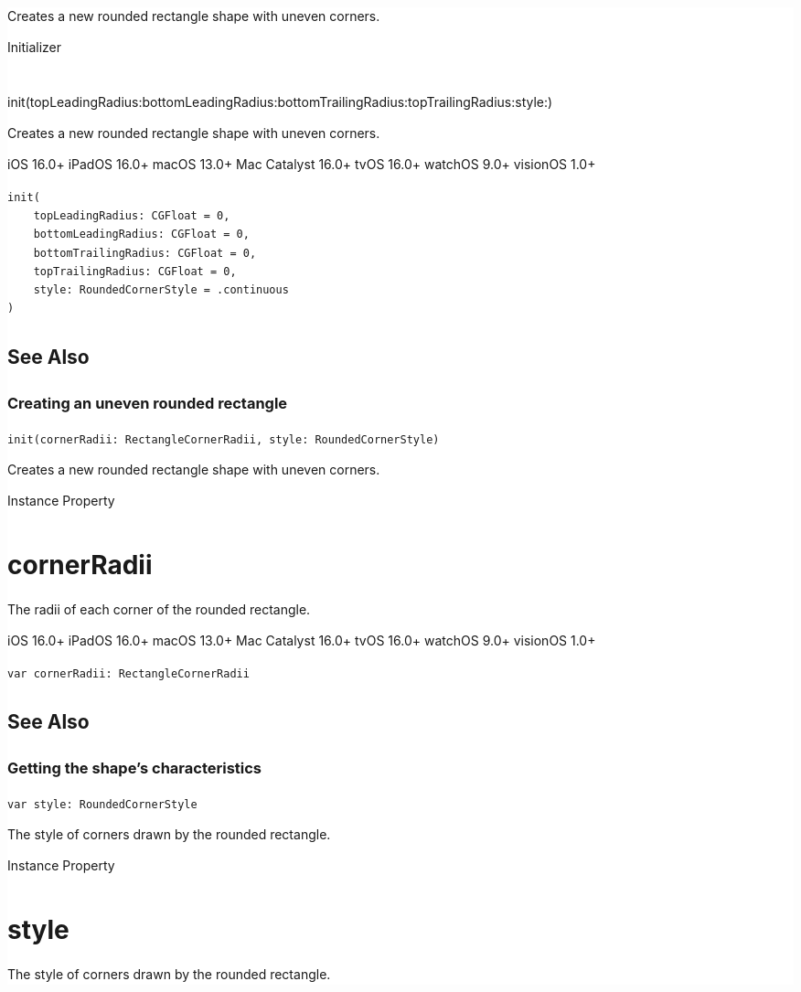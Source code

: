 Creates a new rounded rectangle shape with uneven corners.

Initializer

#
init(topLeadingRadius:bottomLeadingRadius:bottomTrailingRadius:topTrailingRadius:style:)

Creates a new rounded rectangle shape with uneven corners.

iOS 16.0+  iPadOS 16.0+  macOS 13.0+  Mac Catalyst 16.0+  tvOS 16.0+  watchOS
9.0+  visionOS 1.0+

    
    
    init(
        topLeadingRadius: CGFloat = 0,
        bottomLeadingRadius: CGFloat = 0,
        bottomTrailingRadius: CGFloat = 0,
        topTrailingRadius: CGFloat = 0,
        style: RoundedCornerStyle = .continuous
    )

## See Also

### Creating an uneven rounded rectangle

`init(cornerRadii: RectangleCornerRadii, style: RoundedCornerStyle)`

Creates a new rounded rectangle shape with uneven corners.

Instance Property

# cornerRadii

The radii of each corner of the rounded rectangle.

iOS 16.0+  iPadOS 16.0+  macOS 13.0+  Mac Catalyst 16.0+  tvOS 16.0+  watchOS
9.0+  visionOS 1.0+

    
    
    var cornerRadii: RectangleCornerRadii

## See Also

### Getting the shape’s characteristics

`var style: RoundedCornerStyle`

The style of corners drawn by the rounded rectangle.

Instance Property

# style

The style of corners drawn by the rounded rectangle.
